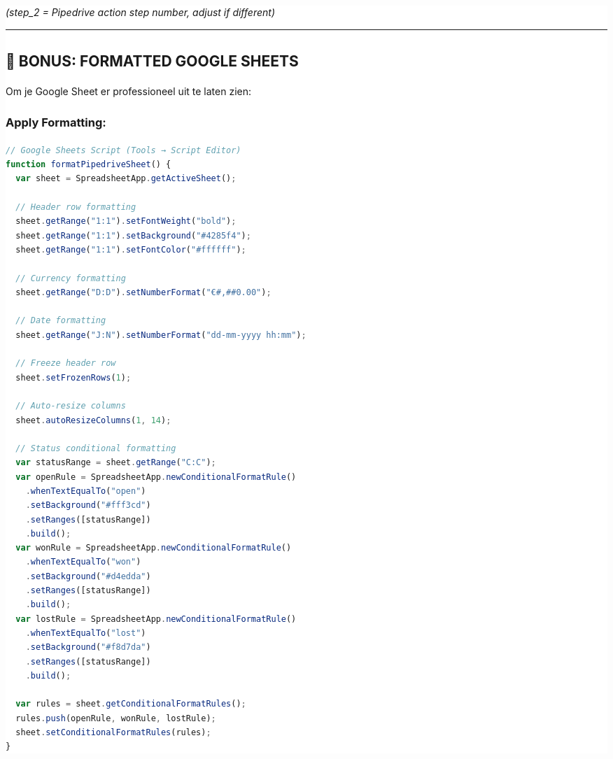 *(step_2 = Pipedrive action step number, adjust if different)*

---

## 🎨 BONUS: FORMATTED GOOGLE SHEETS

Om je Google Sheet er professioneel uit te laten zien:

### Apply Formatting:

```javascript
// Google Sheets Script (Tools → Script Editor)
function formatPipedriveSheet() {
  var sheet = SpreadsheetApp.getActiveSheet();

  // Header row formatting
  sheet.getRange("1:1").setFontWeight("bold");
  sheet.getRange("1:1").setBackground("#4285f4");
  sheet.getRange("1:1").setFontColor("#ffffff");

  // Currency formatting
  sheet.getRange("D:D").setNumberFormat("€#,##0.00");

  // Date formatting
  sheet.getRange("J:N").setNumberFormat("dd-mm-yyyy hh:mm");

  // Freeze header row
  sheet.setFrozenRows(1);

  // Auto-resize columns
  sheet.autoResizeColumns(1, 14);

  // Status conditional formatting
  var statusRange = sheet.getRange("C:C");
  var openRule = SpreadsheetApp.newConditionalFormatRule()
    .whenTextEqualTo("open")
    .setBackground("#fff3cd")
    .setRanges([statusRange])
    .build();
  var wonRule = SpreadsheetApp.newConditionalFormatRule()
    .whenTextEqualTo("won")
    .setBackground("#d4edda")
    .setRanges([statusRange])
    .build();
  var lostRule = SpreadsheetApp.newConditionalFormatRule()
    .whenTextEqualTo("lost")
    .setBackground("#f8d7da")
    .setRanges([statusRange])
    .build();

  var rules = sheet.getConditionalFormatRules();
  rules.push(openRule, wonRule, lostRule);
  sheet.setConditionalFormatRules(rules);
}
```

